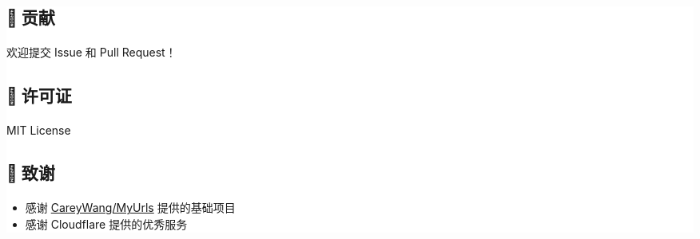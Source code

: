 ## 🤝 贡献

欢迎提交 Issue 和 Pull Request！

## 📄 许可证

MIT License

## 🙏 致谢

- 感谢 [CareyWang/MyUrls](https://github.com/CareyWang/MyUrls) 提供的基础项目
- 感谢 Cloudflare 提供的优秀服务
